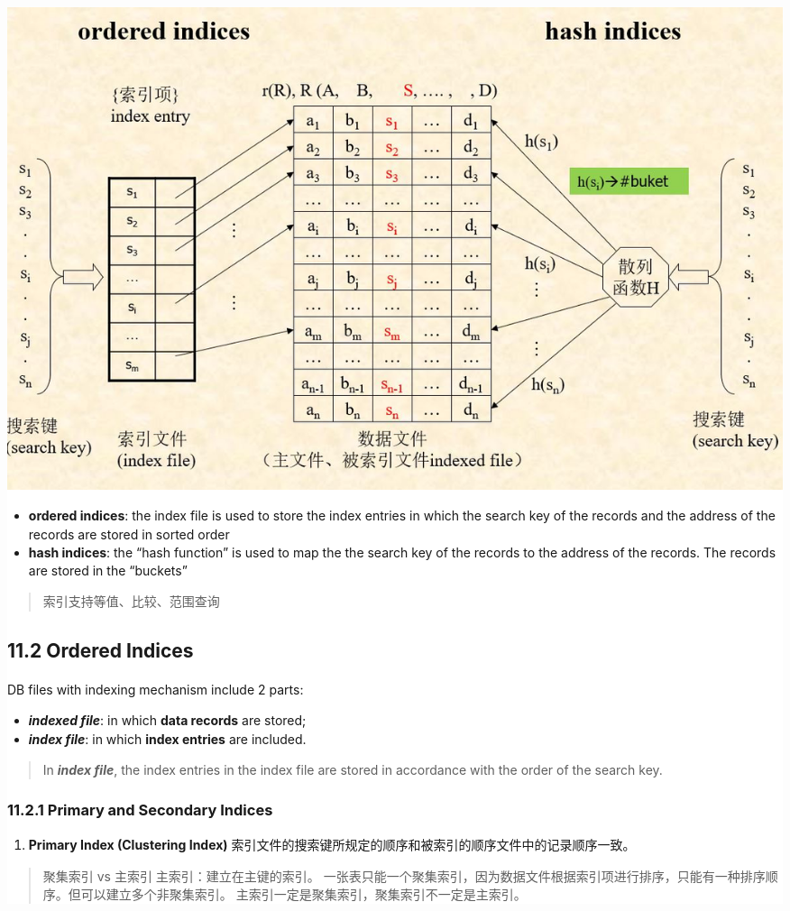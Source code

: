 ![](/images/posts/DB/46.JPG)

- **ordered indices**:  the index file is used to store the index entries in which the search key of the records and the address of  the records are stored in sorted order
- **hash indices**:  the “hash function” is used to map the the search key of the records to the address of  the records. The records are stored in the “buckets” 

> 索引支持等值、比较、范围查询

## 11.2 Ordered Indices
DB files with indexing mechanism include 2 parts:
- ***indexed file***: in which **data records** are stored;
- ***index file***: in which **index entries** are included.

> In ***index file***, the index entries in the index file are stored in accordance with the order of the search key.

### 11.2.1 Primary and Secondary Indices
1. **Primary Index (Clustering Index)**
索引文件的搜索键所规定的顺序和被索引的顺序文件中的记录顺序一致。

> 聚集索引 vs 主索引
> 主索引：建立在主键的索引。
> 一张表只能一个聚集索引，因为数据文件根据索引项进行排序，只能有一种排序顺序。但可以建立多个非聚集索引。
> 主索引一定是聚集索引，聚集索引不一定是主索引。
